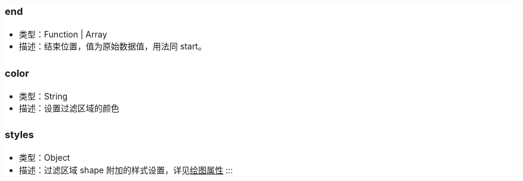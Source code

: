 ### end
* 类型：Function | Array
* 描述：结束位置，值为原始数据值，用法同 start。
### color
* 类型：String
* 描述：设置过滤区域的颜色
### styles
* 类型：Object
* 描述：过滤区域 shape 附加的样式设置，详见[绘图属性](https://www.yuque.com/antv/f2/canvas)
:::
